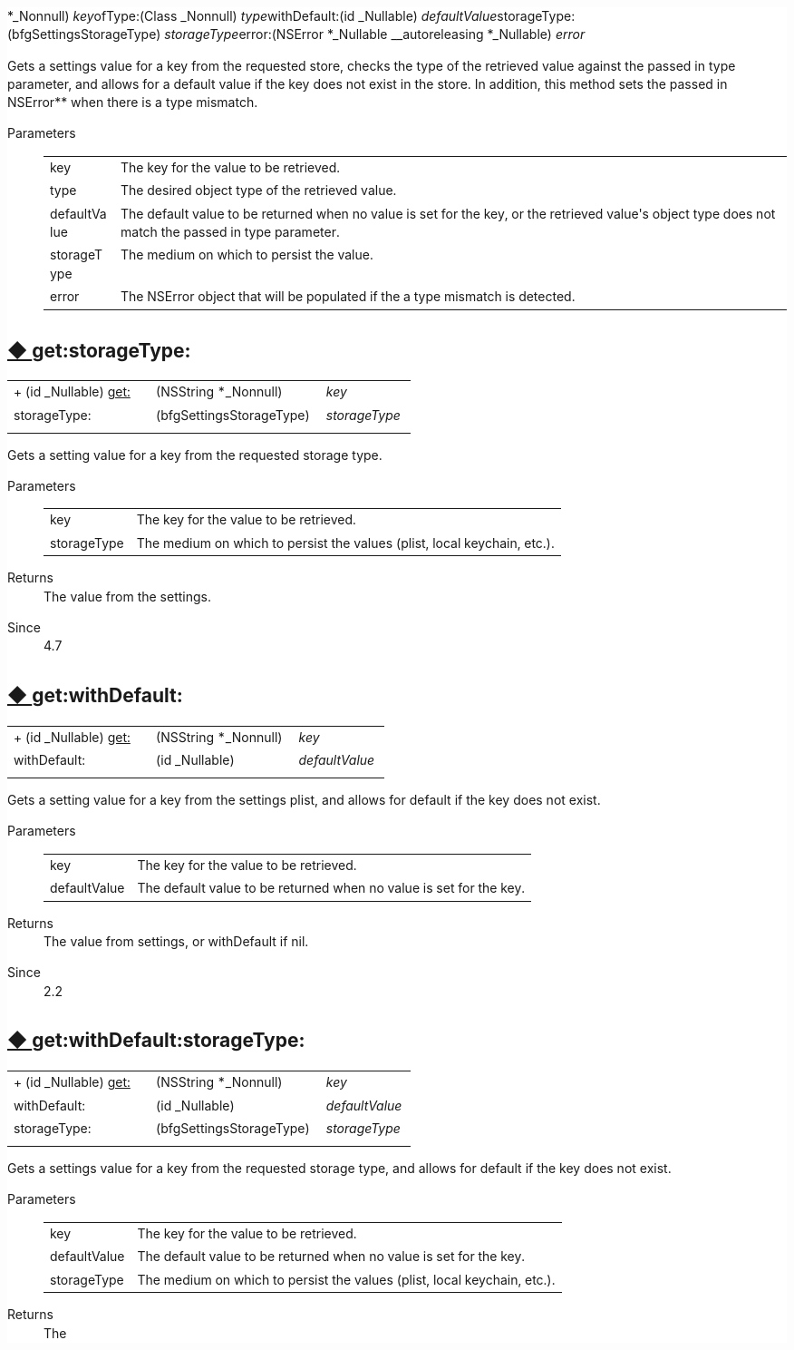 \*_Nonnull)&#160;</td><td class="paramname"><em>key</em></td></tr><tr><td class="paramkey">ofType:</td><td></td><td class="paramtype">(Class _Nonnull)&#160;</td><td class="paramname"><em>type</em></td></tr><tr><td class="paramkey">withDefault:</td><td></td><td class="paramtype">(id _Nullable)&#160;</td><td class="paramname"><em>defaultValue</em></td></tr><tr><td class="paramkey">storageType:</td><td></td><td class="paramtype">(bfgSettingsStorageType)&#160;</td><td class="paramname"><em>storageType</em></td></tr><tr><td class="paramkey">error:</td><td></td><td class="paramtype">(NSError \*_Nullable \__autoreleasing \*_Nullable)&#160;</td><td class="paramname"><em>error</em>&#160;</td></tr><tr><td></td><td></td><td></td><td></td></tr></table></div><div class="memdoc">Gets a settings value for a key from the requested store, checks the type of the retrieved value against the passed in type parameter, and allows for a default value if the key does not exist in the store. In addition, this method sets the passed in NSError\*\* when there is a type mismatch.<dl class="params"><dt>Parameters</dt><dd><table class="params"><tr><td class="paramname">key</td><td>The key for the value to be retrieved. </td></tr><tr><td class="paramname">type</td><td>The desired object type of the retrieved value. </td></tr><tr><td class="paramname">defaultValue</td><td>The default value to be returned when no value is set for the key, or the retrieved value's object type does not match the passed in type parameter. </td></tr><tr><td class="paramname">storageType</td><td>The medium on which to persist the value. </td></tr><tr><td class="paramname">error</td><td>The NSError object that will be populated if the a type mismatch is detected. </td></tr></table></dd></dl></div></div><a id="a827121dde2699c88fc9fc85fa6d23c93" name="a827121dde2699c88fc9fc85fa6d23c93"></a><h2 class="memtitle"><span class="permalink"><a href="#a827121dde2699c88fc9fc85fa6d23c93">&#9670;&nbsp;</a></span>get:storageType:</h2><div class="memitem"><div class="memproto"><table class="memname"><tr><td class="memname">+ (id _Nullable) <a class="el" href="interfacebfg_settings.html#a1a89be335021d177fb94bfe876f03ed7">get:</a></td><td></td><td class="paramtype">(NSString \*_Nonnull)&#160;</td><td class="paramname"><em>key</em></td></tr><tr><td class="paramkey">storageType:</td><td></td><td class="paramtype">(bfgSettingsStorageType)&#160;</td><td class="paramname"><em>storageType</em>&#160;</td></tr><tr><td></td><td></td><td></td><td></td></tr></table></div><div class="memdoc">Gets a setting value for a key from the requested storage type.<dl class="params"><dt>Parameters</dt><dd><table class="params"><tr><td class="paramname">key</td><td>The key for the value to be retrieved. </td></tr><tr><td class="paramname">storageType</td><td>The medium on which to persist the values (plist, local keychain, etc.). </td></tr></table></dd></dl><dl class="section return"><dt>Returns</dt><dd>The value from the settings.</dd></dl><dl class="section since"><dt>Since</dt><dd>4.7 </dd></dl></div></div><a id="a51fc88c58aeb3890b66d3796610902fd" name="a51fc88c58aeb3890b66d3796610902fd"></a><h2 class="memtitle"><span class="permalink"><a href="#a51fc88c58aeb3890b66d3796610902fd">&#9670;&nbsp;</a></span>get:withDefault:</h2><div class="memitem"><div class="memproto"><table class="memname"><tr><td class="memname">+ (id _Nullable) <a class="el" href="interfacebfg_settings.html#a1a89be335021d177fb94bfe876f03ed7">get:</a></td><td></td><td class="paramtype">(NSString \*_Nonnull)&#160;</td><td class="paramname"><em>key</em></td></tr><tr><td class="paramkey">withDefault:</td><td></td><td class="paramtype">(id _Nullable)&#160;</td><td class="paramname"><em>defaultValue</em>&#160;</td></tr><tr><td></td><td></td><td></td><td></td></tr></table></div><div class="memdoc">Gets a setting value for a key from the settings plist, and allows for default if the key does not exist.<dl class="params"><dt>Parameters</dt><dd><table class="params"><tr><td class="paramname">key</td><td>The key for the value to be retrieved. </td></tr><tr><td class="paramname">defaultValue</td><td>The default value to be returned when no value is set for the key. </td></tr></table></dd></dl><dl class="section return"><dt>Returns</dt><dd>The value from settings, or withDefault if nil.</dd></dl><dl class="section since"><dt>Since</dt><dd>2.2 </dd></dl></div></div><a id="a6f88a1fbf32281aa0c8f960d10cbbeff" name="a6f88a1fbf32281aa0c8f960d10cbbeff"></a><h2 class="memtitle"><span class="permalink"><a href="#a6f88a1fbf32281aa0c8f960d10cbbeff">&#9670;&nbsp;</a></span>get:withDefault:storageType:</h2><div class="memitem"><div class="memproto"><table class="memname"><tr><td class="memname">+ (id _Nullable) <a class="el" href="interfacebfg_settings.html#a1a89be335021d177fb94bfe876f03ed7">get:</a></td><td></td><td class="paramtype">(NSString \*_Nonnull)&#160;</td><td class="paramname"><em>key</em></td></tr><tr><td class="paramkey">withDefault:</td><td></td><td class="paramtype">(id _Nullable)&#160;</td><td class="paramname"><em>defaultValue</em></td></tr><tr><td class="paramkey">storageType:</td><td></td><td class="paramtype">(bfgSettingsStorageType)&#160;</td><td class="paramname"><em>storageType</em>&#160;</td></tr><tr><td></td><td></td><td></td><td></td></tr></table></div><div class="memdoc">Gets a settings value for a key from the requested storage type, and allows for default if the key does not exist.<dl class="params"><dt>Parameters</dt><dd><table class="params"><tr><td class="paramname">key</td><td>The key for the value to be retrieved. </td></tr><tr><td class="paramname">defaultValue</td><td>The default value to be returned when no value is set for the key. </td></tr><tr><td class="paramname">storageType</td><td>The medium on which to persist the values (plist, local keychain, etc.). </td></tr></table></dd></dl><dl class="section return"><dt>Returns</dt><dd>The